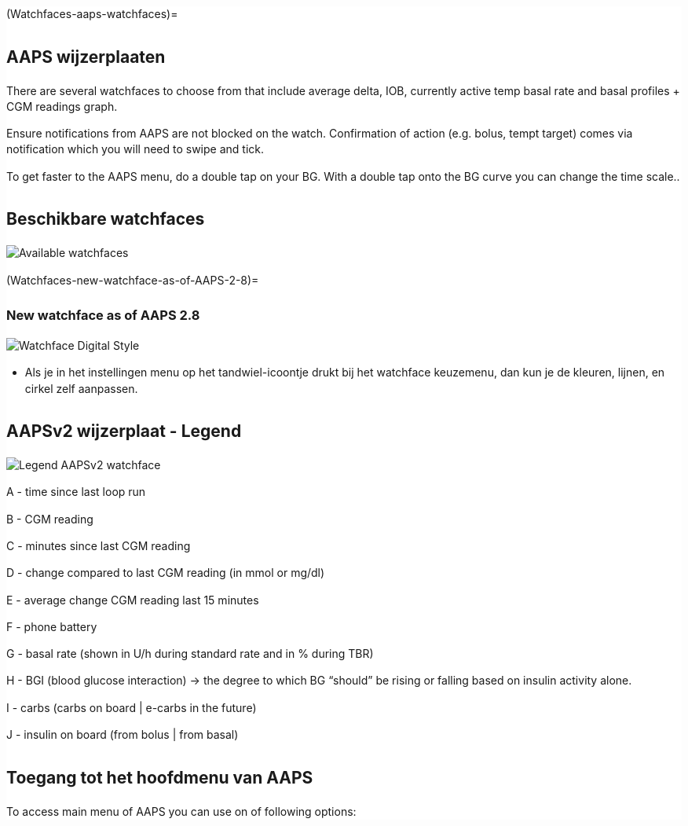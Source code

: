(Watchfaces-aaps-watchfaces)=

## AAPS wijzerplaaten

There are several watchfaces to choose from that include average delta, IOB, currently active temp basal rate and basal profiles + CGM readings graph.

Ensure notifications from AAPS are not blocked on the watch. Confirmation of action (e.g. bolus, tempt target) comes via notification which you will need to swipe and tick.

To get faster to the AAPS menu, do a double tap on your BG. With a double tap onto the BG curve you can change the time scale..

## Beschikbare watchfaces

![Available watchfaces](../images/Watchface_Types.png)

(Watchfaces-new-watchface-as-of-AAPS-2-8)=

### New watchface as of AAPS 2.8

![Watchface Digital Style](../images/Watchface_DigitalStyle.png)

* Als je in het instellingen menu op het tandwiel-icoontje drukt bij het watchface keuzemenu, dan kun je de kleuren, lijnen, en cirkel zelf aanpassen.

## AAPSv2 wijzerplaat - Legend

![Legend AAPSv2 watchface](../images/Watchface_Legend.png)

A - time since last loop run

B - CGM reading

C - minutes since last CGM reading

D - change compared to last CGM reading (in mmol or mg/dl)

E - average change CGM reading last 15 minutes

F - phone battery

G - basal rate (shown in U/h during standard rate and in % during TBR)

H - BGI (blood glucose interaction) -> the degree to which BG “should” be rising or falling based on insulin activity alone.

I - carbs (carbs on board | e-carbs in the future)

J - insulin on board (from bolus | from basal)

## Toegang tot het hoofdmenu van AAPS

To access main menu of AAPS you can use on of following options:
